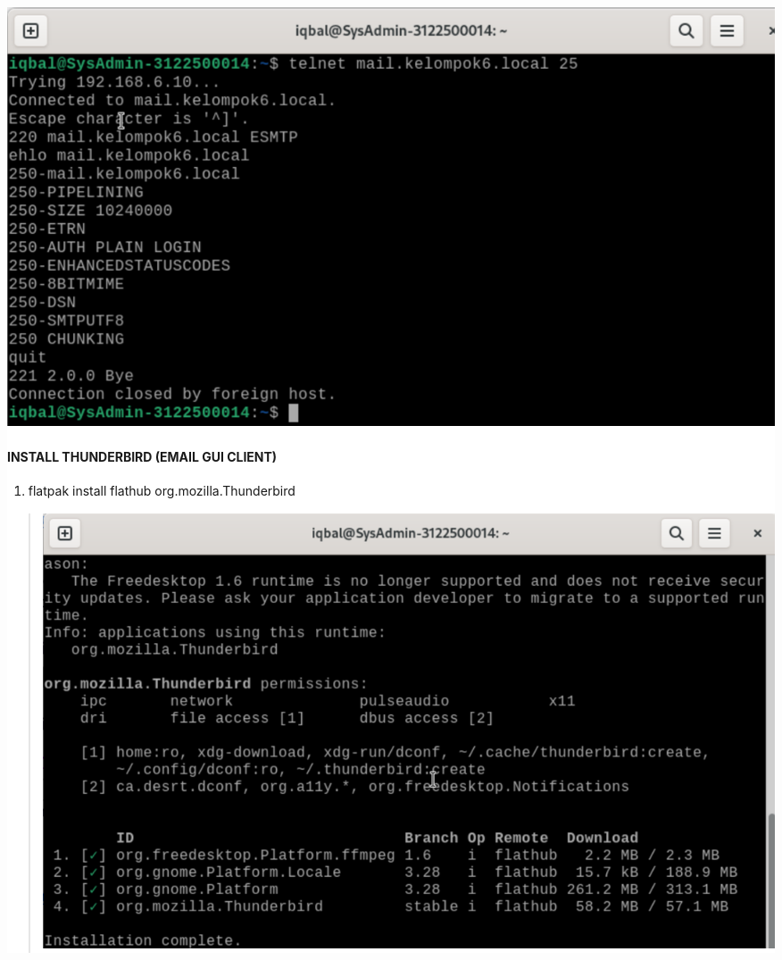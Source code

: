 <img src="./media/image44.png"/>

#### INSTALL THUNDERBIRD (EMAIL GUI CLIENT)

1.  flatpak install flathub org.mozilla.Thunderbird

> <img src="./media/image8.png"/>
